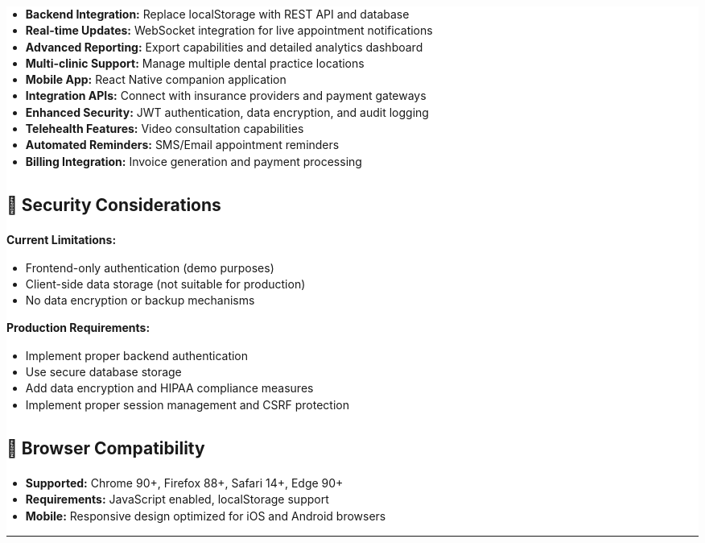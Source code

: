 - **Backend Integration:** Replace localStorage with REST API and database
- **Real-time Updates:** WebSocket integration for live appointment notifications
- **Advanced Reporting:** Export capabilities and detailed analytics dashboard
- **Multi-clinic Support:** Manage multiple dental practice locations
- **Mobile App:** React Native companion application
- **Integration APIs:** Connect with insurance providers and payment gateways
- **Enhanced Security:** JWT authentication, data encryption, and audit logging
- **Telehealth Features:** Video consultation capabilities
- **Automated Reminders:** SMS/Email appointment reminders
- **Billing Integration:** Invoice generation and payment processing

## 🔐 Security Considerations

**Current Limitations:**
- Frontend-only authentication (demo purposes)
- Client-side data storage (not suitable for production)
- No data encryption or backup mechanisms

**Production Requirements:**
- Implement proper backend authentication
- Use secure database storage
- Add data encryption and HIPAA compliance measures
- Implement proper session management and CSRF protection

## 📱 Browser Compatibility

- **Supported:** Chrome 90+, Firefox 88+, Safari 14+, Edge 90+
- **Requirements:** JavaScript enabled, localStorage support
- **Mobile:** Responsive design optimized for iOS and Android browsers

---

